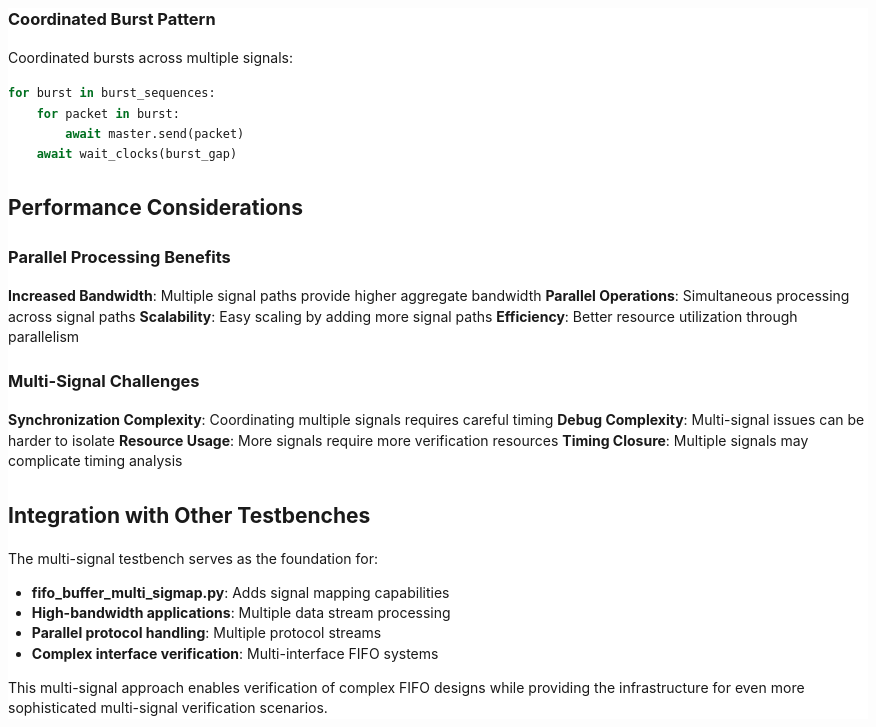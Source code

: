 ### Coordinated Burst Pattern
Coordinated bursts across multiple signals:

```python
for burst in burst_sequences:
    for packet in burst:
        await master.send(packet)
    await wait_clocks(burst_gap)
```

## Performance Considerations

### Parallel Processing Benefits

**Increased Bandwidth**: Multiple signal paths provide higher aggregate bandwidth
**Parallel Operations**: Simultaneous processing across signal paths
**Scalability**: Easy scaling by adding more signal paths
**Efficiency**: Better resource utilization through parallelism

### Multi-Signal Challenges

**Synchronization Complexity**: Coordinating multiple signals requires careful timing
**Debug Complexity**: Multi-signal issues can be harder to isolate
**Resource Usage**: More signals require more verification resources
**Timing Closure**: Multiple signals may complicate timing analysis

## Integration with Other Testbenches

The multi-signal testbench serves as the foundation for:

- **fifo_buffer_multi_sigmap.py**: Adds signal mapping capabilities
- **High-bandwidth applications**: Multiple data stream processing
- **Parallel protocol handling**: Multiple protocol streams
- **Complex interface verification**: Multi-interface FIFO systems

This multi-signal approach enables verification of complex FIFO designs while providing the infrastructure for even more sophisticated multi-signal verification scenarios.
